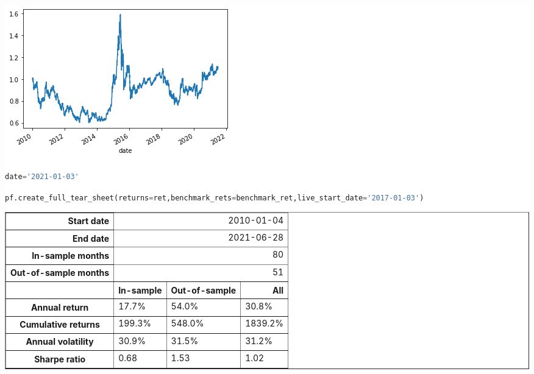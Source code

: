 


![png](pyfolio%E7%BB%83%E4%B9%A0_files/pyfolio%E7%BB%83%E4%B9%A0_7_1.png)



```python
date='2021-01-03'
```


```python
pf.create_full_tear_sheet(returns=ret,benchmark_rets=benchmark_ret,live_start_date='2017-01-03')
```


<table border="1" class="dataframe">
  <thead>
    <tr style="text-align: right;"><th>Start date</th><td colspan=4>2010-01-04</td></tr>
    <tr style="text-align: right;"><th>End date</th><td colspan=4>2021-06-28</td></tr>
    <tr style="text-align: right;"><th>In-sample months</th><td colspan=4>80</td></tr>
    <tr style="text-align: right;"><th>Out-of-sample months</th><td colspan=4>51</td></tr>
    <tr style="text-align: right;">
      <th></th>
      <th>In-sample</th>
      <th>Out-of-sample</th>
      <th>All</th>
    </tr>
  </thead>
  <tbody>
    <tr>
      <th>Annual return</th>
      <td>17.7%</td>
      <td>54.0%</td>
      <td>30.8%</td>
    </tr>
    <tr>
      <th>Cumulative returns</th>
      <td>199.3%</td>
      <td>548.0%</td>
      <td>1839.2%</td>
    </tr>
    <tr>
      <th>Annual volatility</th>
      <td>30.9%</td>
      <td>31.5%</td>
      <td>31.2%</td>
    </tr>
    <tr>
      <th>Sharpe ratio</th>
      <td>0.68</td>
      <td>1.53</td>
      <td>1.02</td>
    </tr>
    <tr>